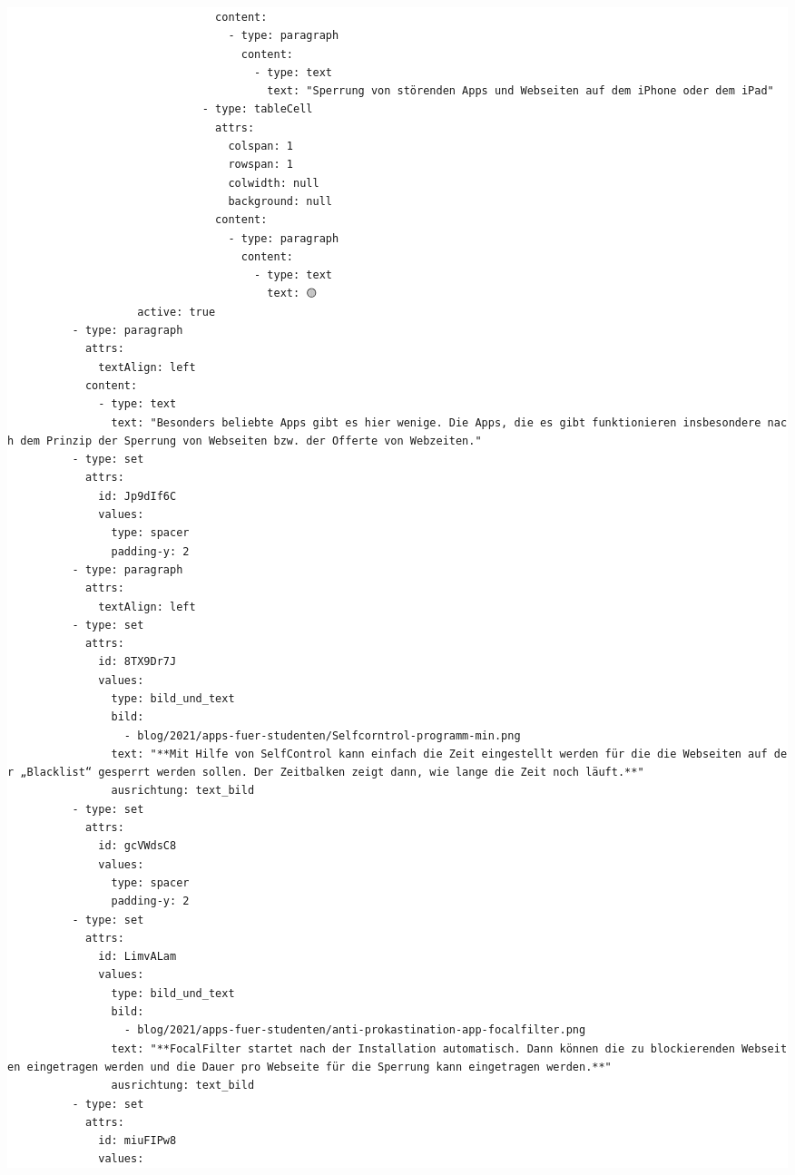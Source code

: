                                     content:
                                      - type: paragraph
                                        content:
                                          - type: text
                                            text: "Sperrung von störenden Apps und Webseiten auf dem iPhone oder dem iPad"
                                  - type: tableCell
                                    attrs:
                                      colspan: 1
                                      rowspan: 1
                                      colwidth: null
                                      background: null
                                    content:
                                      - type: paragraph
                                        content:
                                          - type: text
                                            text: 🟡
                        active: true
              - type: paragraph
                attrs:
                  textAlign: left
                content:
                  - type: text
                    text: "Besonders beliebte Apps gibt es hier wenige. Die Apps, die es gibt funktionieren insbesondere nach dem Prinzip der Sperrung von Webseiten bzw. der Offerte von Webzeiten."
              - type: set
                attrs:
                  id: Jp9dIf6C
                  values:
                    type: spacer
                    padding-y: 2
              - type: paragraph
                attrs:
                  textAlign: left
              - type: set
                attrs:
                  id: 8TX9Dr7J
                  values:
                    type: bild_und_text
                    bild:
                      - blog/2021/apps-fuer-studenten/Selfcorntrol-programm-min.png
                    text: "**Mit Hilfe von SelfControl kann einfach die Zeit eingestellt werden für die die Webseiten auf der „Blacklist“ gesperrt werden sollen. Der Zeitbalken zeigt dann, wie lange die Zeit noch läuft.**"
                    ausrichtung: text_bild
              - type: set
                attrs:
                  id: gcVWdsC8
                  values:
                    type: spacer
                    padding-y: 2
              - type: set
                attrs:
                  id: LimvALam
                  values:
                    type: bild_und_text
                    bild:
                      - blog/2021/apps-fuer-studenten/anti-prokastination-app-focalfilter.png
                    text: "**FocalFilter startet nach der Installation automatisch. Dann können die zu blockierenden Webseiten eingetragen werden und die Dauer pro Webseite für die Sperrung kann eingetragen werden.**"
                    ausrichtung: text_bild
              - type: set
                attrs:
                  id: miuFIPw8
                  values: